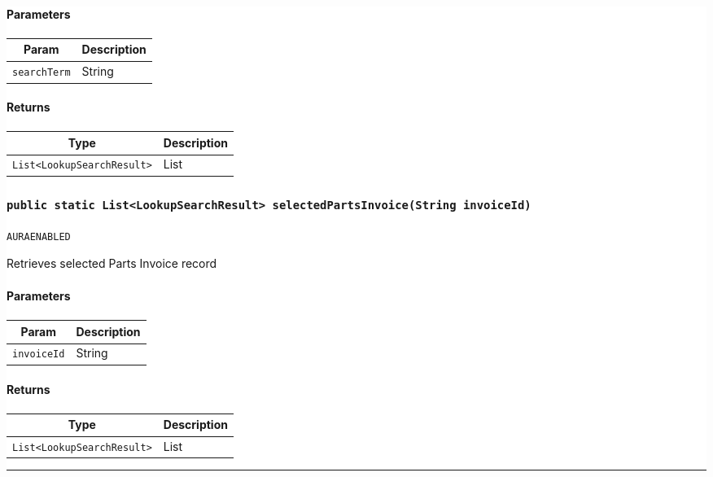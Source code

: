 #### Parameters

|Param|Description|
|---|---|
|`searchTerm`|String|

#### Returns

|Type|Description|
|---|---|
|`List<LookupSearchResult>`|List<LookupSearchResult>|

### `public static List<LookupSearchResult> selectedPartsInvoice(String invoiceId)`

`AURAENABLED`

Retrieves selected Parts Invoice record

#### Parameters

|Param|Description|
|---|---|
|`invoiceId`|String|

#### Returns

|Type|Description|
|---|---|
|`List<LookupSearchResult>`|List<LookupSearchResult>|

---
